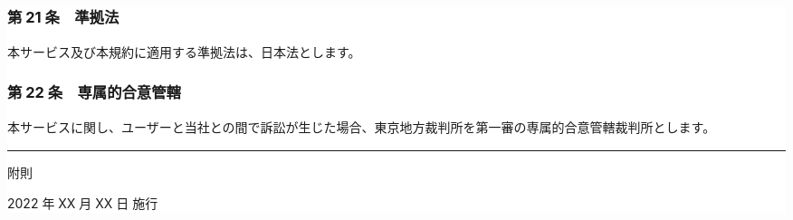 ### 第 21 条　準拠法

本サービス及び本規約に適用する準拠法は、日本法とします。

### 第 22 条　専属的合意管轄

本サービスに関し、ユーザーと当社との間で訴訟が生じた場合、東京地方裁判所を第一審の専属的合意管轄裁判所とします。

---

附則

2022 年 XX 月 XX 日 施行
